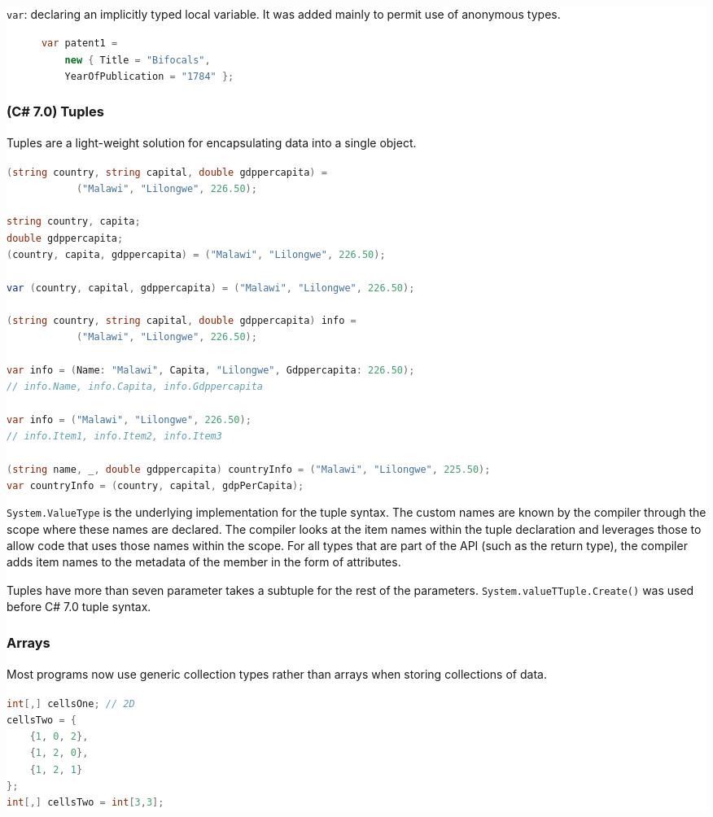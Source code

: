 `var`: declaring an implicitly typed local variable. It was added mainly to permit use of anonymous types.

```csharp
      var patent1 =
          new { Title = "Bifocals",
          YearOfPublication = "1784" };
```

### (C# 7.0) Tuples

Tuples are a light-weight solution for encapsulating data into a single object.

```csharp
(string country, string capital, double gdppercapita) =
            ("Malawi", "Lilongwe", 226.50);
            
string country, capita;
double gdppercapita;
(country, capita, gdppercapita) = ("Malawi", "Lilongwe", 226.50);

var (country, capital, gdppercapita) = ("Malawi", "Lilongwe", 226.50);

(string country, string capital, double gdppercapita) info =
            ("Malawi", "Lilongwe", 226.50);
            
var info = (Name: "Malawi", Capita, "Lilongwe", Gdppercapita: 226.50);
// info.Name, info.Capita, info.Gdppercapita

var info = ("Malawi", "Lilongwe", 226.50);
// info.Item1, info.Item2, info.Item3

(string name, _, double gdppercapita) countryInfo = ("Malawi", "Lilongwe", 225.50);
var countryInfo = (country, capital, gdpPerCapita);
```

`System.ValueType` is the underlying implementation for the tuple syntax. The custom names are known by the compiler through the scope where these names are declared. The compiler looks at the item names within the tuple declaration and leverages those to allow code that uses those names within the scope. For all types that are part of the API (such as the return type), the compiler adds item names to the metadata of the member in the form of attributes.

Tuples have more than seven parameter takes a subtuple for the rest of the parameters. `System.valueTTuple.Create()` was used before C# 7.0 tuple syntax.

### Arrays

Most programs now use generic collection types rather than arrays when storing collections of data.

```csharp
int[,] cellsOne; // 2D
cellsTwo = {
    {1, 0, 2},
    {1, 2, 0},
    {1, 2, 1}
};
int[,] cellsTwo = int[3,3];

```
